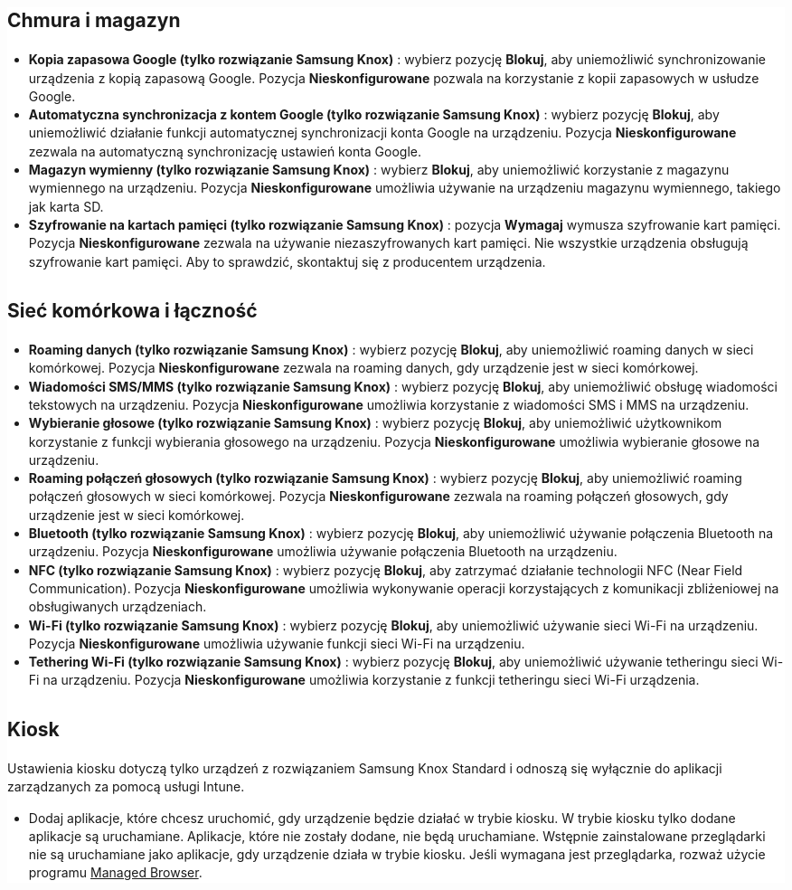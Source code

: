 ## <a name="cloud-and-storage"></a>Chmura i magazyn

- **Kopia zapasowa Google (tylko rozwiązanie Samsung Knox)** : wybierz pozycję **Blokuj**, aby uniemożliwić synchronizowanie urządzenia z kopią zapasową Google. Pozycja **Nieskonfigurowane** pozwala na korzystanie z kopii zapasowych w usłudze Google.
- **Automatyczna synchronizacja z kontem Google (tylko rozwiązanie Samsung Knox)** : wybierz pozycję **Blokuj**, aby uniemożliwić działanie funkcji automatycznej synchronizacji konta Google na urządzeniu. Pozycja **Nieskonfigurowane** zezwala na automatyczną synchronizację ustawień konta Google.
- **Magazyn wymienny (tylko rozwiązanie Samsung Knox)** : wybierz **Blokuj**, aby uniemożliwić korzystanie z magazynu wymiennego na urządzeniu. Pozycja **Nieskonfigurowane** umożliwia używanie na urządzeniu magazynu wymiennego, takiego jak karta SD.
- **Szyfrowanie na kartach pamięci (tylko rozwiązanie Samsung Knox)** : pozycja **Wymagaj** wymusza szyfrowanie kart pamięci. Pozycja **Nieskonfigurowane** zezwala na używanie niezaszyfrowanych kart pamięci. Nie wszystkie urządzenia obsługują szyfrowanie kart pamięci. Aby to sprawdzić, skontaktuj się z producentem urządzenia.

## <a name="cellular-and-connectivity"></a>Sieć komórkowa i łączność

- **Roaming danych (tylko rozwiązanie Samsung Knox)** : wybierz pozycję **Blokuj**, aby uniemożliwić roaming danych w sieci komórkowej. Pozycja **Nieskonfigurowane** zezwala na roaming danych, gdy urządzenie jest w sieci komórkowej.
- **Wiadomości SMS/MMS (tylko rozwiązanie Samsung Knox)** : wybierz pozycję **Blokuj**, aby uniemożliwić obsługę wiadomości tekstowych na urządzeniu. Pozycja **Nieskonfigurowane** umożliwia korzystanie z wiadomości SMS i MMS na urządzeniu.
- **Wybieranie głosowe (tylko rozwiązanie Samsung Knox)** : wybierz pozycję **Blokuj**, aby uniemożliwić użytkownikom korzystanie z funkcji wybierania głosowego na urządzeniu. Pozycja **Nieskonfigurowane** umożliwia wybieranie głosowe na urządzeniu.
- **Roaming połączeń głosowych (tylko rozwiązanie Samsung Knox)** : wybierz pozycję **Blokuj**, aby uniemożliwić roaming połączeń głosowych w sieci komórkowej. Pozycja **Nieskonfigurowane** zezwala na roaming połączeń głosowych, gdy urządzenie jest w sieci komórkowej.
- **Bluetooth (tylko rozwiązanie Samsung Knox)** : wybierz pozycję **Blokuj**, aby uniemożliwić używanie połączenia Bluetooth na urządzeniu. Pozycja **Nieskonfigurowane** umożliwia używanie połączenia Bluetooth na urządzeniu.
- **NFC (tylko rozwiązanie Samsung Knox)** : wybierz pozycję **Blokuj**, aby zatrzymać działanie technologii NFC (Near Field Communication). Pozycja **Nieskonfigurowane** umożliwia wykonywanie operacji korzystających z komunikacji zbliżeniowej na obsługiwanych urządzeniach.
- **Wi-Fi (tylko rozwiązanie Samsung Knox)** : wybierz pozycję **Blokuj**, aby uniemożliwić używanie sieci Wi-Fi na urządzeniu. Pozycja **Nieskonfigurowane** umożliwia używanie funkcji sieci Wi-Fi na urządzeniu.
- **Tethering Wi-Fi (tylko rozwiązanie Samsung Knox)** : wybierz pozycję **Blokuj**, aby uniemożliwić używanie tetheringu sieci Wi-Fi na urządzeniu. Pozycja **Nieskonfigurowane** umożliwia korzystanie z funkcji tetheringu sieci Wi-Fi urządzenia.

## <a name="kiosk"></a>Kiosk

Ustawienia kiosku dotyczą tylko urządzeń z rozwiązaniem Samsung Knox Standard i odnoszą się wyłącznie do aplikacji zarządzanych za pomocą usługi Intune.

- Dodaj aplikacje, które chcesz uruchomić, gdy urządzenie będzie działać w trybie kiosku. W trybie kiosku tylko dodane aplikacje są uruchamiane. Aplikacje, które nie zostały dodane, nie będą uruchamiane. Wstępnie zainstalowane przeglądarki nie są uruchamiane jako aplikacje, gdy urządzenie działa w trybie kiosku. Jeśli wymagana jest przeglądarka, rozważ użycie programu [Managed Browser](app-configuration-managed-browser.md).

